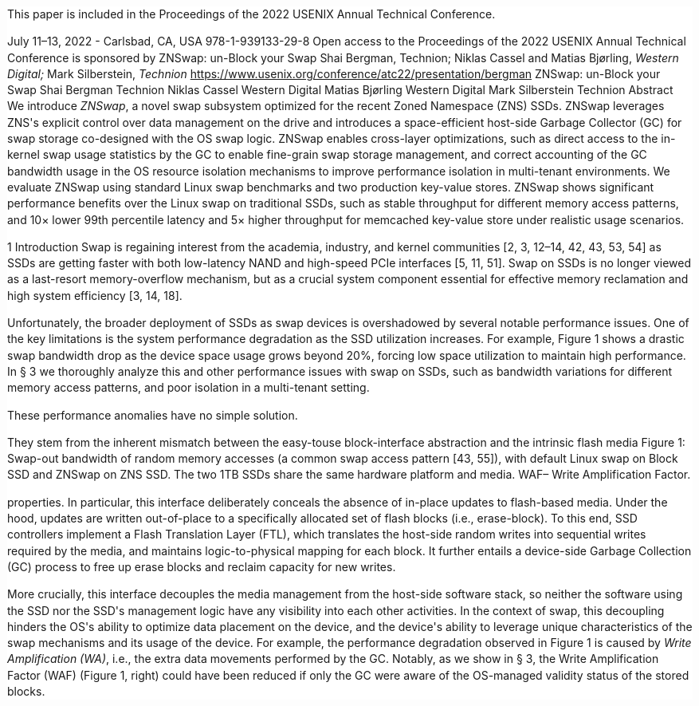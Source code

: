 This paper is included in the Proceedings of the 2022 USENIX Annual Technical Conference.

July 11–13, 2022 - Carlsbad, CA, USA
978-1-939133-29-8 Open access to the Proceedings of the 2022 USENIX Annual Technical Conference is sponsored by ZNSwap: un-Block your Swap Shai Bergman, Technion; Niklas Cassel and Matias Bjørling, *Western Digital;*
Mark Silberstein, *Technion* https://www.usenix.org/conference/atc22/presentation/bergman ZNSwap: un-Block your Swap Shai Bergman Technion Niklas Cassel Western Digital Matias Bjørling Western Digital Mark Silberstein Technion Abstract We introduce *ZNSwap*, a novel swap subsystem optimized for the recent Zoned Namespace (ZNS) SSDs. ZNSwap leverages ZNS's explicit control over data management on the drive and introduces a space-efficient host-side Garbage Collector (GC) for swap storage co-designed with the OS swap logic. ZNSwap enables cross-layer optimizations, such as direct access to the in-kernel swap usage statistics by the GC to enable fine-grain swap storage management, and correct accounting of the GC bandwidth usage in the OS resource isolation mechanisms to improve performance isolation in multi-tenant environments. We evaluate ZNSwap using standard Linux swap benchmarks and two production key-value stores. ZNSwap shows significant performance benefits over the Linux swap on traditional SSDs, such as stable throughput for different memory access patterns, and 10× lower 99th percentile latency and 5× higher throughput for memcached key-value store under realistic usage scenarios.

1 Introduction Swap is regaining interest from the academia, industry, and kernel communities [2, 3, 12–14, 42, 43, 53, 54] as SSDs are getting faster with both low-latency NAND and high-speed PCIe interfaces [5, 11, 51]. Swap on SSDs is no longer viewed as a last-resort memory-overflow mechanism, but as a crucial system component essential for effective memory reclamation and high system efficiency [3, 14, 18].

Unfortunately, the broader deployment of SSDs as swap devices is overshadowed by several notable performance issues. One of the key limitations is the system performance degradation as the SSD utilization increases. For example, Figure 1 shows a drastic swap bandwidth drop as the device space usage grows beyond 20%, forcing low space utilization to maintain high performance. In § 3 we thoroughly analyze this and other performance issues with swap on SSDs, such as bandwidth variations for different memory access patterns, and poor isolation in a multi-tenant setting.

These performance anomalies have no simple solution.

They stem from the inherent mismatch between the easy-touse block-interface abstraction and the intrinsic flash media Figure 1: Swap-out bandwidth of random memory accesses (a common swap access pattern [43, 55]), with default Linux swap on Block SSD and ZNSwap on ZNS SSD. The two 1TB SSDs share the same hardware platform and media. WAF–
Write Amplification Factor.

properties. In particular, this interface deliberately conceals the absence of in-place updates to flash-based media. Under the hood, updates are written out-of-place to a specifically allocated set of flash blocks (i.e., erase-block). To this end, SSD controllers implement a Flash Translation Layer (FTL), which translates the host-side random writes into sequential writes required by the media, and maintains logic-to-physical mapping for each block. It further entails a device-side Garbage Collection (GC) process to free up erase blocks and reclaim capacity for new writes.

More crucially, this interface decouples the media management from the host-side software stack, so neither the software using the SSD nor the SSD's management logic have any visibility into each other activities. In the context of swap, this decoupling hinders the OS's ability to optimize data placement on the device, and the device's ability to leverage unique characteristics of the swap mechanisms and its usage of the device. For example, the performance degradation observed in Figure 1 is caused by *Write Amplification (WA)*, i.e., the extra data movements performed by the GC. Notably, as we show in § 3, the Write Amplification Factor (WAF) (Figure 1, right) could have been reduced if only the GC were aware of the OS-managed validity status of the stored blocks.
